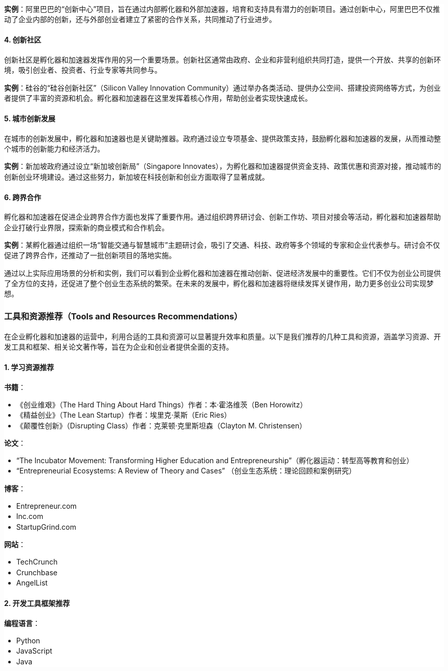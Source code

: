 **实例**：阿里巴巴的“创新中心”项目，旨在通过内部孵化器和外部加速器，培育和支持具有潜力的创新项目。通过创新中心，阿里巴巴不仅推动了企业内部的创新，还与外部创业者建立了紧密的合作关系，共同推动了行业进步。

#### 4. 创新社区

创新社区是孵化器和加速器发挥作用的另一个重要场景。创新社区通常由政府、企业和非营利组织共同打造，提供一个开放、共享的创新环境，吸引创业者、投资者、行业专家等共同参与。

**实例**：硅谷的“硅谷创新社区”（Silicon Valley Innovation Community）通过举办各类活动、提供办公空间、搭建投资网络等方式，为创业者提供了丰富的资源和机会。孵化器和加速器在这里发挥着核心作用，帮助创业者实现快速成长。

#### 5. 城市创新发展

在城市的创新发展中，孵化器和加速器也是关键助推器。政府通过设立专项基金、提供政策支持，鼓励孵化器和加速器的发展，从而推动整个城市的创新能力和经济活力。

**实例**：新加坡政府通过设立“新加坡创新局”（Singapore Innovates），为孵化器和加速器提供资金支持、政策优惠和资源对接，推动城市的创新创业环境建设。通过这些努力，新加坡在科技创新和创业方面取得了显著成就。

#### 6. 跨界合作

孵化器和加速器在促进企业跨界合作方面也发挥了重要作用。通过组织跨界研讨会、创新工作坊、项目对接会等活动，孵化器和加速器帮助企业打破行业界限，探索新的商业模式和合作机会。

**实例**：某孵化器通过组织一场“智能交通与智慧城市”主题研讨会，吸引了交通、科技、政府等多个领域的专家和企业代表参与。研讨会不仅促进了跨界合作，还推动了一批创新项目的落地实施。

通过以上实际应用场景的分析和实例，我们可以看到企业孵化器和加速器在推动创新、促进经济发展中的重要性。它们不仅为创业公司提供了全方位的支持，还促进了整个创业生态系统的繁荣。在未来的发展中，孵化器和加速器将继续发挥关键作用，助力更多创业公司实现梦想。

### 工具和资源推荐（Tools and Resources Recommendations）

在企业孵化器和加速器的运营中，利用合适的工具和资源可以显著提升效率和质量。以下是我们推荐的几种工具和资源，涵盖学习资源、开发工具和框架、相关论文著作等，旨在为企业和创业者提供全面的支持。

#### 1. 学习资源推荐

**书籍**：
- 《创业维艰》（The Hard Thing About Hard Things）作者：本·霍洛维茨（Ben Horowitz）
- 《精益创业》（The Lean Startup）作者：埃里克·莱斯（Eric Ries）
- 《颠覆性创新》（Disrupting Class）作者：克莱顿·克里斯坦森（Clayton M. Christensen）

**论文**：
- “The Incubator Movement: Transforming Higher Education and Entrepreneurship”（孵化器运动：转型高等教育和创业）
- “Entrepreneurial Ecosystems: A Review of Theory and Cases” （创业生态系统：理论回顾和案例研究）

**博客**：
- Entrepreneur.com
- Inc.com
- StartupGrind.com

**网站**：
- TechCrunch
- Crunchbase
- AngelList

#### 2. 开发工具框架推荐

**编程语言**：
- Python
- JavaScript
- Java
